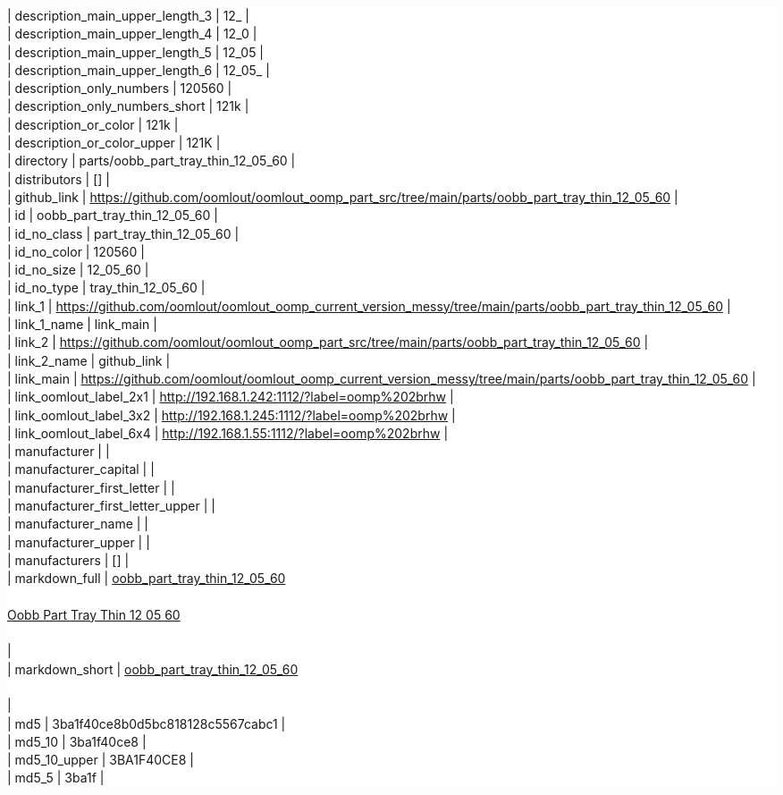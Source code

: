 | description_main_upper_length_3 | 12_ |  
| description_main_upper_length_4 | 12_0 |  
| description_main_upper_length_5 | 12_05 |  
| description_main_upper_length_6 | 12_05_ |  
| description_only_numbers | 120560 |  
| description_only_numbers_short | 121k |  
| description_or_color | 121k |  
| description_or_color_upper | 121K |  
| directory | parts/oobb_part_tray_thin_12_05_60 |  
| distributors | [] |  
| github_link | https://github.com/oomlout/oomlout_oomp_part_src/tree/main/parts/oobb_part_tray_thin_12_05_60 |  
| id | oobb_part_tray_thin_12_05_60 |  
| id_no_class | part_tray_thin_12_05_60 |  
| id_no_color | 120560 |  
| id_no_size | 12_05_60 |  
| id_no_type | tray_thin_12_05_60 |  
| link_1 | https://github.com/oomlout/oomlout_oomp_current_version_messy/tree/main/parts/oobb_part_tray_thin_12_05_60 |  
| link_1_name | link_main |  
| link_2 | https://github.com/oomlout/oomlout_oomp_part_src/tree/main/parts/oobb_part_tray_thin_12_05_60 |  
| link_2_name | github_link |  
| link_main | https://github.com/oomlout/oomlout_oomp_current_version_messy/tree/main/parts/oobb_part_tray_thin_12_05_60 |  
| link_oomlout_label_2x1 | http://192.168.1.242:1112/?label=oomp%202brhw |  
| link_oomlout_label_3x2 | http://192.168.1.245:1112/?label=oomp%202brhw |  
| link_oomlout_label_6x4 | http://192.168.1.55:1112/?label=oomp%202brhw |  
| manufacturer |  |  
| manufacturer_capital |  |  
| manufacturer_first_letter |  |  
| manufacturer_first_letter_upper |  |  
| manufacturer_name |  |  
| manufacturer_upper |  |  
| manufacturers | [] |  
| markdown_full | [oobb_part_tray_thin_12_05_60](https://github.com/oomlout/oomlout_oomp_current_version_messy/tree/main/parts/oobb_part_tray_thin_12_05_60)<br>[](https://github.com/oomlout/oomlout_oomp_current_version_messy/tree/main/parts/oobb_part_tray_thin_12_05_60)<br>[Oobb Part Tray Thin 12 05 60](https://github.com/oomlout/oomlout_oomp_current_version_messy/tree/main/parts/oobb_part_tray_thin_12_05_60)<br><br> |  
| markdown_short | [oobb_part_tray_thin_12_05_60](https://github.com/oomlout/oomlout_oomp_current_version_messy/tree/main/parts/oobb_part_tray_thin_12_05_60)<br><br> |  
| md5 | 3ba1f40ce8b0d5bc818128c5567cabc1 |  
| md5_10 | 3ba1f40ce8 |  
| md5_10_upper | 3BA1F40CE8 |  
| md5_5 | 3ba1f |  